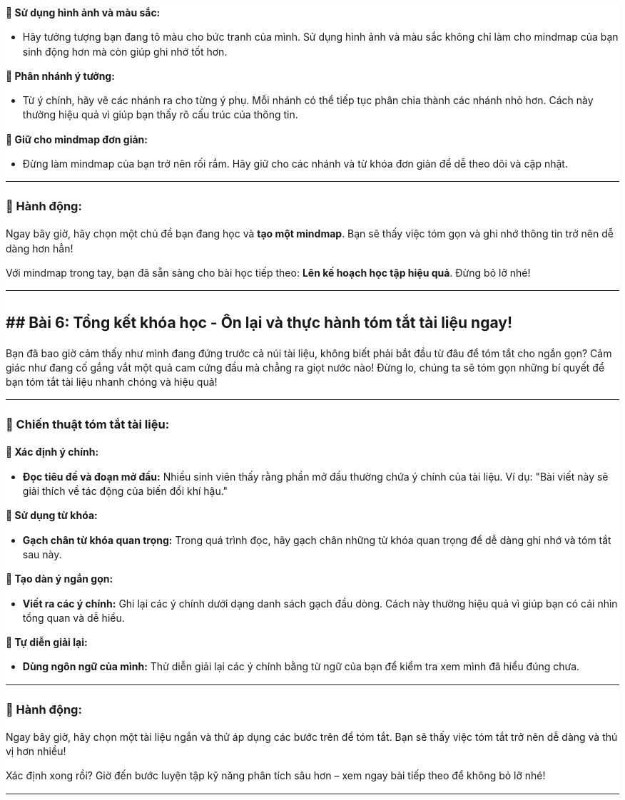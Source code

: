 **🔹 Sử dụng hình ảnh và màu sắc:**
- Hãy tưởng tượng bạn đang tô màu cho bức tranh của mình. Sử dụng hình ảnh và màu sắc không chỉ làm cho mindmap của bạn sinh động hơn mà còn giúp ghi nhớ tốt hơn.

**🔹 Phân nhánh ý tưởng:**
- Từ ý chính, hãy vẽ các nhánh ra cho từng ý phụ. Mỗi nhánh có thể tiếp tục phân chia thành các nhánh nhỏ hơn. Cách này thường hiệu quả vì giúp bạn thấy rõ cấu trúc của thông tin.

**🔹 Giữ cho mindmap đơn giản:**
- Đừng làm mindmap của bạn trở nên rối rắm. Hãy giữ cho các nhánh và từ khóa đơn giản để dễ theo dõi và cập nhật.

---

### 🚀 Hành động:

Ngay bây giờ, hãy chọn một chủ đề bạn đang học và **tạo một mindmap**. Bạn sẽ thấy việc tóm gọn và ghi nhớ thông tin trở nên dễ dàng hơn hẳn!

Với mindmap trong tay, bạn đã sẵn sàng cho bài học tiếp theo: **Lên kế hoạch học tập hiệu quả**. Đừng bỏ lỡ nhé!

---
## ## Bài 6: Tổng kết khóa học - Ôn lại và thực hành tóm tắt tài liệu ngay!

Bạn đã bao giờ cảm thấy như mình đang đứng trước cả núi tài liệu, không biết phải bắt đầu từ đâu để tóm tắt cho ngắn gọn? Cảm giác như đang cố gắng vắt một quả cam cứng đầu mà chẳng ra giọt nước nào! Đừng lo, chúng ta sẽ tóm gọn những bí quyết để bạn tóm tắt tài liệu nhanh chóng và hiệu quả!

---

### 📌 Chiến thuật tóm tắt tài liệu:

**🔹 Xác định ý chính:**
- **Đọc tiêu đề và đoạn mở đầu:** Nhiều sinh viên thấy rằng phần mở đầu thường chứa ý chính của tài liệu. Ví dụ: "Bài viết này sẽ giải thích về tác động của biến đổi khí hậu."

**🔹 Sử dụng từ khóa:**
- **Gạch chân từ khóa quan trọng:** Trong quá trình đọc, hãy gạch chân những từ khóa quan trọng để dễ dàng ghi nhớ và tóm tắt sau này.

**🔹 Tạo dàn ý ngắn gọn:**
- **Viết ra các ý chính:** Ghi lại các ý chính dưới dạng danh sách gạch đầu dòng. Cách này thường hiệu quả vì giúp bạn có cái nhìn tổng quan và dễ hiểu.

**🔹 Tự diễn giải lại:**
- **Dùng ngôn ngữ của mình:** Thử diễn giải lại các ý chính bằng từ ngữ của bạn để kiểm tra xem mình đã hiểu đúng chưa.

---

### 🚀 Hành động:

Ngay bây giờ, hãy chọn một tài liệu ngắn và thử áp dụng các bước trên để tóm tắt. Bạn sẽ thấy việc tóm tắt trở nên dễ dàng và thú vị hơn nhiều!

Xác định xong rồi? Giờ đến bước luyện tập kỹ năng phân tích sâu hơn – xem ngay bài tiếp theo để không bỏ lỡ nhé!

---
